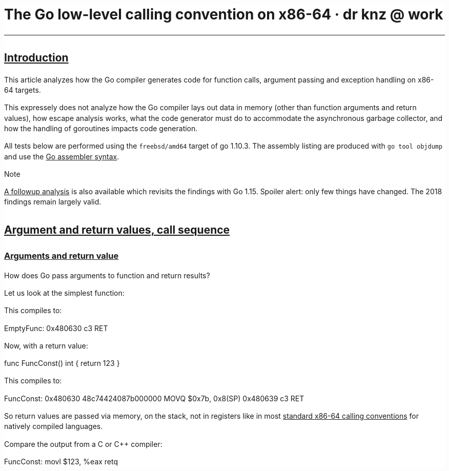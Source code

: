 # The Go low-level calling convention on x86-64 · dr knz @ work
* * *

[Introduction](#toc-entry-1)
----------------------------

This article analyzes how the Go compiler generates code for function calls, argument passing and exception handling on x86-64 targets.

This expressely does not analyze how the Go compiler lays out data in memory (other than function arguments and return values), how escape analysis works, what the code generator must do to accommodate the asynchronous garbage collector, and how the handling of goroutines impacts code generation.

All tests below are performed using the `freebsd/amd64` target of go 1.10.3. The assembly listing are produced with `go tool objdump` and use the [Go assembler syntax](https://golang.org/doc/asm).

Note

[A followup analysis](https://dr-knz.net/go-calling-convention-x86-64-2020.html) is also available which revisits the findings with Go 1.15. Spoiler alert: only few things have changed. The 2018 findings remain largely valid.

[Argument and return values, call sequence](#toc-entry-2)
---------------------------------------------------------

### [Arguments and return value](#toc-entry-3)

How does Go pass arguments to function and return results?

Let us look at the simplest function:

This compiles to:

EmptyFunc:
  0x480630  c3  RET

Now, with a return value:

func  FuncConst()  int  {  return  123  }

This compiles to:

FuncConst:
  0x480630  48c74424087b000000  MOVQ  $0x7b,  0x8(SP)
  0x480639  c3  RET

So return values are passed via memory, on the stack, not in registers like in most [standard x86-64 calling conventions](https://en.wikipedia.org/wiki/X86_calling_conventions) for natively compiled languages.

Compare the output from a C or C++ compiler:

FuncConst:
  movl  $123,  %eax
  retq
